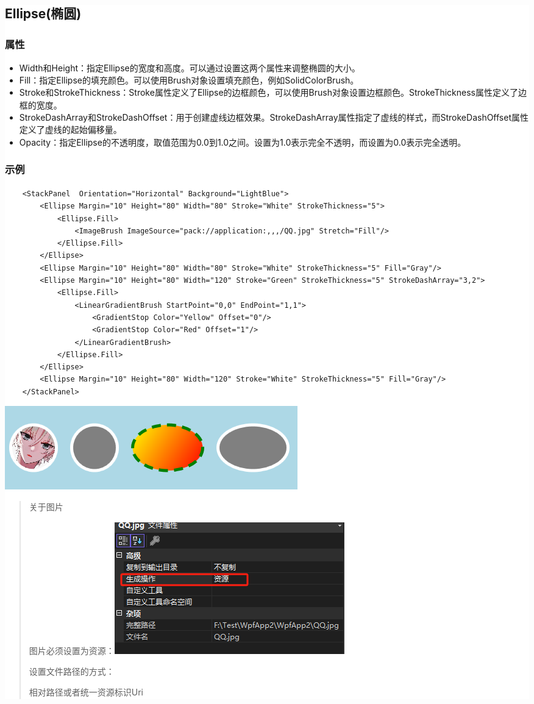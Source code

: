 ## Ellipse(椭圆)

### 属性

- Width和Height：指定Ellipse的宽度和高度。可以通过设置这两个属性来调整椭圆的大小。
- Fill：指定Ellipse的填充颜色。可以使用Brush对象设置填充颜色，例如SolidColorBrush。
- Stroke和StrokeThickness：Stroke属性定义了Ellipse的边框颜色，可以使用Brush对象设置边框颜色。StrokeThickness属性定义了边框的宽度。
- StrokeDashArray和StrokeDashOffset：用于创建虚线边框效果。StrokeDashArray属性指定了虚线的样式，而StrokeDashOffset属性定义了虚线的起始偏移量。
- Opacity：指定Ellipse的不透明度，取值范围为0.0到1.0之间。设置为1.0表示完全不透明，而设置为0.0表示完全透明。

### 示例

```xaml
    <StackPanel  Orientation="Horizontal" Background="LightBlue">
        <Ellipse Margin="10" Height="80" Width="80" Stroke="White" StrokeThickness="5">
            <Ellipse.Fill>
                <ImageBrush ImageSource="pack://application:,,,/QQ.jpg" Stretch="Fill"/>
            </Ellipse.Fill>
        </Ellipse>
        <Ellipse Margin="10" Height="80" Width="80" Stroke="White" StrokeThickness="5" Fill="Gray"/>
        <Ellipse Margin="10" Height="80" Width="120" Stroke="Green" StrokeThickness="5" StrokeDashArray="3,2">
            <Ellipse.Fill>
                <LinearGradientBrush StartPoint="0,0" EndPoint="1,1">
                    <GradientStop Color="Yellow" Offset="0"/>
                    <GradientStop Color="Red" Offset="1"/>
                </LinearGradientBrush>
            </Ellipse.Fill>
        </Ellipse>
        <Ellipse Margin="10" Height="80" Width="120" Stroke="White" StrokeThickness="5" Fill="Gray"/>
    </StackPanel>
```

![image-20240205095400170](images/image-20240205095400170.png)

> 关于图片
>
> 图片必须设置为资源：![image-20240205095936080](images/image-20240205095936080.png)
>
> 设置文件路径的方式：
>
> 相对路径或者统一资源标识Uri